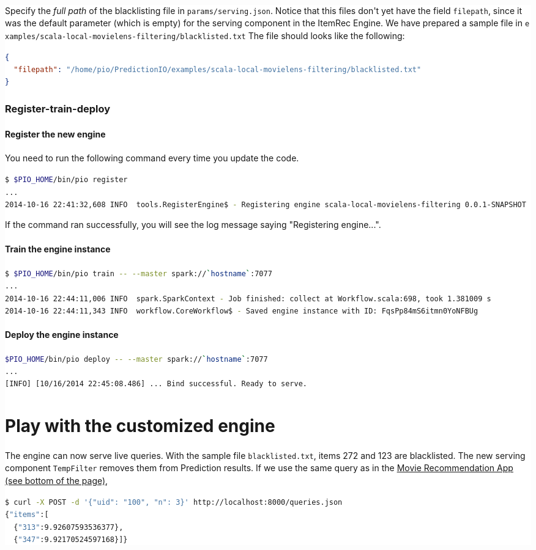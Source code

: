 Specify the *full path* of the blacklisting file in `params/serving.json`.
Notice that this files don't yet have the field `filepath`, since it was the default parameter (which is empty) for the serving component in the ItemRec Engine.
We have prepared a sample file in `examples/scala-local-movielens-filtering/blacklisted.txt`
The file should looks like the following:

```json
{
  "filepath": "/home/pio/PredictionIO/examples/scala-local-movielens-filtering/blacklisted.txt"
}
```

### Register-train-deploy

#### Register the new engine

You need to run the following command every time you update the code.

```bash
$ $PIO_HOME/bin/pio register
...
2014-10-16 22:41:32,608 INFO  tools.RegisterEngine$ - Registering engine scala-local-movielens-filtering 0.0.1-SNAPSHOT
```

If the command ran successfully, you will see the log message saying "Registering engine...".

#### Train the engine instance

```bash
$ $PIO_HOME/bin/pio train -- --master spark://`hostname`:7077
...
2014-10-16 22:44:11,006 INFO  spark.SparkContext - Job finished: collect at Workflow.scala:698, took 1.381009 s
2014-10-16 22:44:11,343 INFO  workflow.CoreWorkflow$ - Saved engine instance with ID: FqsPp84mS6itmn0YoNFBUg

```

#### Deploy the engine instance

```bash
$PIO_HOME/bin/pio deploy -- --master spark://`hostname`:7077
...
[INFO] [10/16/2014 22:45:08.486] ... Bind successful. Ready to serve.
```

# Play with the customized engine

The engine can now serve live queries. With the sample file `blacklisted.txt`, items 272 and 123 are blacklisted. The new serving component `TempFilter` removes them from Prediction results. If we use the same query as in the
[Movie Recommendation App (see bottom of the page)](/tutorials/engines/itemrec/movielens.html),

```bash
$ curl -X POST -d '{"uid": "100", "n": 3}' http://localhost:8000/queries.json
{"items":[
  {"313":9.92607593536377},
  {"347":9.92170524597168}]}
```

